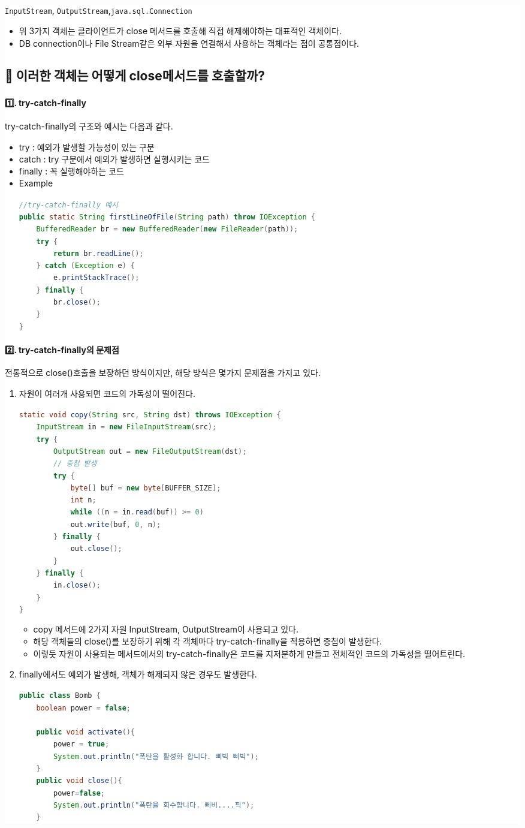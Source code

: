 ```InputStream```, ```OutputStream```,```java.sql.Connection```
- 위 3가지 객체는 클라이언트가 close 메서드를 호출해 직접 해제해야하는 대표적인 객체이다.
- DB connection이나 File Stream같은 외부 자원을 연결해서 사용하는 객체라는 점이 공통점이다.

## 🤔 이러한 객체는 어떻게 close메서드를 호출할까?
#### 1️⃣. try-catch-finally
try-catch-finally의 구조와 예시는 다음과 같다.
- try : 예외가 발생할 가능성이 있는 구문
- catch : try 구문에서 예외가 발생하면 실행시키는 코드
- finally : 꼭 실행해야하는 코드
- Example
    ```java
    //try-catch-finally 예시
    public static String firstLineOfFile(String path) throw IOException {
        BufferedReader br = new BufferedReader(new FileReader(path));
        try {
            return br.readLine();
        } catch (Exception e) {
            e.printStackTrace();
        } finally {
            br.close();
        }
    }
    ```
#### 2️⃣. try-catch-finally의 문제점
전통적으로 close()호출을 보장하던 방식이지만, 해당 방식은 몇가지 문제점을 가지고 있다.
1. 자원이 여러개 사용되면 코드의 가독성이 떨어진다.
    ```java
    static void copy(String src, String dst) throws IOException {
    	InputStream in = new FileInputStream(src);
    	try {
    		OutputStream out = new FileOutputStream(dst);
    		// 중첩 발생
    		try {
    			byte[] buf = new byte[BUFFER_SIZE];
    			int n;
    			while ((n = in.read(buf)) >= 0)
    			out.write(buf, 0, n);
    		} finally {
    			out.close();
    		}
    	} finally {
    		in.close();
    	}
    }
    ```
    - copy 메서드에 2가지 자원 InputStream, OutputStream이 사용되고 있다.
    - 해당 객체들의 close()를 보장하기 위해 각 객체마다 try-catch-finally을 적용하면 중첩이 발생한다.
    - 이렇듯 자원이 사용되는 메서드에서의 try-catch-finally은 코드를 지저분하게 만들고 전체적인 코드의 가독성을 떨어트린다.
    
2. finally에서도 예외가 발생해, 객체가 해제되지 않은 경우도 발생한다.
    ```java
    public class Bomb {
        boolean power = false;
    
        public void activate(){
            power = true;
            System.out.println("폭탄을 활성화 합니다. 삐빅 삐빅");
        }
        public void close(){
            power=false;
            System.out.println("폭탄을 회수합니다. 삐비....픽");
        }
    
```